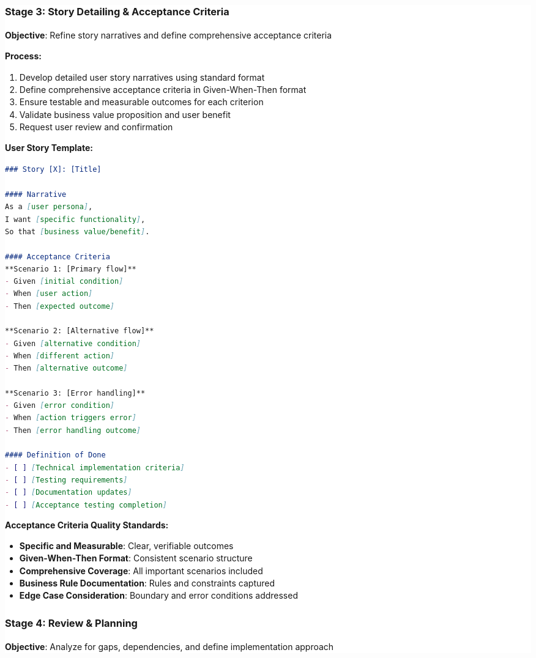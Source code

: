 ### Stage 3: Story Detailing & Acceptance Criteria
**Objective**: Refine story narratives and define comprehensive acceptance criteria

**Process:**
1. Develop detailed user story narratives using standard format
2. Define comprehensive acceptance criteria in Given-When-Then format
3. Ensure testable and measurable outcomes for each criterion
4. Validate business value proposition and user benefit
5. Request user review and confirmation

**User Story Template:**
```markdown
### Story [X]: [Title]

#### Narrative
As a [user persona],
I want [specific functionality],
So that [business value/benefit].

#### Acceptance Criteria
**Scenario 1: [Primary flow]**
- Given [initial condition]
- When [user action]
- Then [expected outcome]

**Scenario 2: [Alternative flow]**
- Given [alternative condition]
- When [different action]
- Then [alternative outcome]

**Scenario 3: [Error handling]**
- Given [error condition]
- When [action triggers error]
- Then [error handling outcome]

#### Definition of Done
- [ ] [Technical implementation criteria]
- [ ] [Testing requirements]
- [ ] [Documentation updates]
- [ ] [Acceptance testing completion]
```

**Acceptance Criteria Quality Standards:**
- **Specific and Measurable**: Clear, verifiable outcomes
- **Given-When-Then Format**: Consistent scenario structure
- **Comprehensive Coverage**: All important scenarios included
- **Business Rule Documentation**: Rules and constraints captured
- **Edge Case Consideration**: Boundary and error conditions addressed

### Stage 4: Review & Planning
**Objective**: Analyze for gaps, dependencies, and define implementation approach
